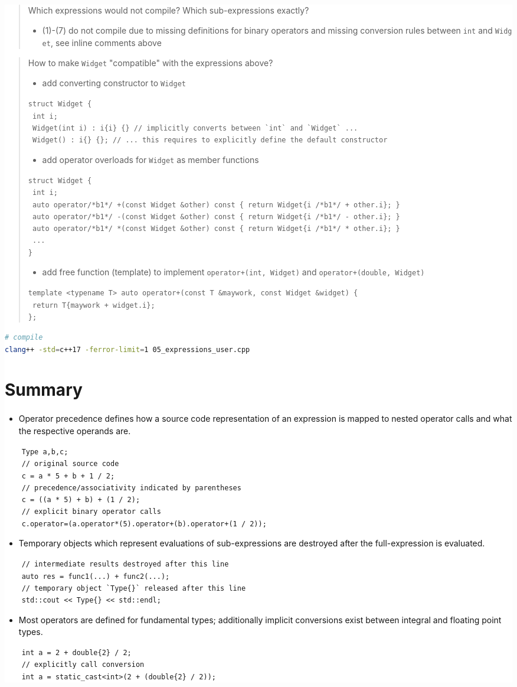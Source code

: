 
> Which expressions would not compile? Which sub-expressions exactly?
> - (1)-(7) do not compile due to missing definitions for binary operators and missing conversion rules between `int` and `Widget`, see inline comments above 


> How to make `Widget` "compatible" with the expressions above? 
> - add converting constructor to `Widget`
>```pmans
>struct Widget {
>  int i;
>  Widget(int i) : i{i} {} // implicitly converts between `int` and `Widget` ...
>  Widget() : i{} {}; // ... this requires to explicitly define the default constructor
>```
> - add operator overloads for `Widget` as member functions
>```pmans
>struct Widget {
>  int i;
>  auto operator/*b1*/ +(const Widget &other) const { return Widget{i /*b1*/ + other.i}; }
>  auto operator/*b1*/ -(const Widget &other) const { return Widget{i /*b1*/ - other.i}; }
>  auto operator/*b1*/ *(const Widget &other) const { return Widget{i /*b1*/ * other.i}; }
>  ...
>}
>```
> - add free function (template) to implement `operator+(int, Widget)` and `operator+(double, Widget)`
>```pmans
>template <typename T> auto operator+(const T &maywork, const Widget &widget) {
>  return T{maywork + widget.i}; 
>};
>```


```bash
# compile
clang++ -std=c++17 -ferror-limit=1 05_expressions_user.cpp
```

# Summary

- Operator precedence defines how a source code representation of an expression is mapped to nested operator calls and what the respective operands are.
```pmans
    Type a,b,c;
    // original source code
    c = a * 5 + b + 1 / 2;   
    // precedence/associativity indicated by parentheses      
    c = ((a * 5) + b) + (1 / 2);    
    // explicit binary operator calls
    c.operator=(a.operator*(5).operator+(b).operator+(1 / 2)); 
``` 
- Temporary objects which represent evaluations of sub-expressions are destroyed after the full-expression is evaluated.
```pmans
    // intermediate results destroyed after this line
    auto res = func1(...) + func2(...); 
    // temporary object `Type{}` released after this line
    std::cout << Type{} << std::endl; 
```
- Most operators are defined for fundamental types; additionally implicit conversions exist between integral and floating point types. 
```pmans
    int a = 2 + double{2} / 2;
    // explicitly call conversion
    int a = static_cast<int>(2 + (double{2} / 2)); 
```
